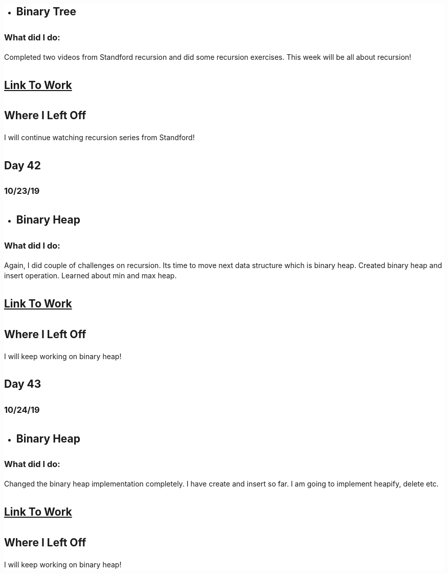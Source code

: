 - ## Binary Tree
### What did I do: 
  Completed two videos from Standford recursion and did some recursion exercises. This week will be all about recursion!
  

## [Link To Work](https://github.com/emrahsariboz/Cpp-Projects/tree/master/100DaysOfCode)


## Where I Left Off
   I will continue watching recursion series from Standford!
   
   
## Day 42
### 10/23/19

- ## Binary Heap
### What did I do: 
 Again, I did couple of challenges on recursion.
 Its time to move next data structure which is binary heap.
 Created binary heap and insert operation. 
 Learned about min and max heap.
  

## [Link To Work](https://github.com/emrahsariboz/Cpp-Projects/tree/master/100DaysOfCode)


## Where I Left Off
   I will keep working on binary heap!

## Day 43
### 10/24/19

- ## Binary Heap
### What did I do: 
 Changed the binary heap implementation completely. I have create and insert so far.
 I am going to implement heapify, delete etc.
  

## [Link To Work](https://github.com/emrahsariboz/Cpp-Projects/tree/master/100DaysOfCode)


## Where I Left Off
   I will keep working on binary heap!
   